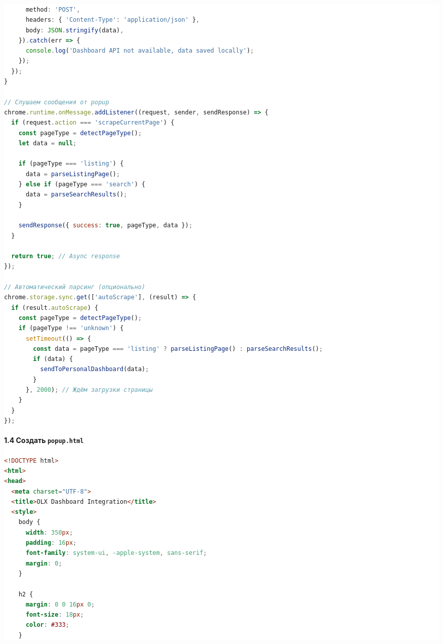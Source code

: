 ```javascript
      method: 'POST',
      headers: { 'Content-Type': 'application/json' },
      body: JSON.stringify(data),
    }).catch(err => {
      console.log('Dashboard API not available, data saved locally');
    });
  });
}

// Слушаем сообщения от popup
chrome.runtime.onMessage.addListener((request, sender, sendResponse) => {
  if (request.action === 'scrapeCurrentPage') {
    const pageType = detectPageType();
    let data = null;
    
    if (pageType === 'listing') {
      data = parseListingPage();
    } else if (pageType === 'search') {
      data = parseSearchResults();
    }
    
    sendResponse({ success: true, pageType, data });
  }
  
  return true; // Async response
});

// Автоматический парсинг (опционально)
chrome.storage.sync.get(['autoScrape'], (result) => {
  if (result.autoScrape) {
    const pageType = detectPageType();
    if (pageType !== 'unknown') {
      setTimeout(() => {
        const data = pageType === 'listing' ? parseListingPage() : parseSearchResults();
        if (data) {
          sendToPersonalDashboard(data);
        }
      }, 2000); // Ждём загрузки страницы
    }
  }
});
```

#### 1.4 Создать `popup.html`

```html
<!DOCTYPE html>
<html>
<head>
  <meta charset="UTF-8">
  <title>OLX Dashboard Integration</title>
  <style>
    body {
      width: 350px;
      padding: 16px;
      font-family: system-ui, -apple-system, sans-serif;
      margin: 0;
    }
    
    h2 {
      margin: 0 0 16px 0;
      font-size: 18px;
      color: #333;
    }
```